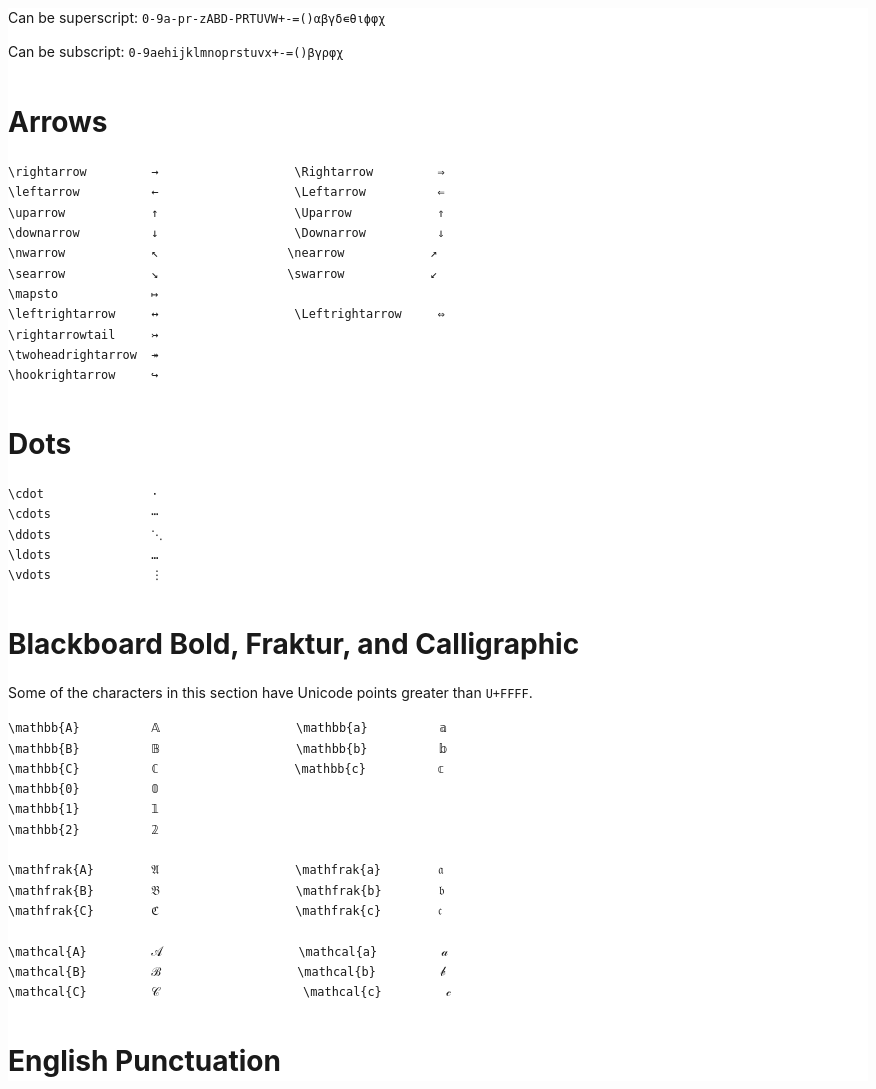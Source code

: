 Can be superscript: `0-9a-pr-zABD-PRTUVW+-=()αβγδ∊θιϕφχ`

Can be subscript: `0-9aehijklmnoprstuvx+-=()βγρφχ`


<a name="latex-arrows"/>

Arrows
======

    \rightarrow         →                   \Rightarrow         ⇒
    \leftarrow          ←                   \Leftarrow          ⇐
    \uparrow            ↑                   \Uparrow            ⇑
    \downarrow          ↓                   \Downarrow          ⇓
    \nwarrow            ↖                  \nearrow            ↗
    \searrow            ↘                  \swarrow            ↙
    \mapsto             ↦
    \leftrightarrow     ↔                   \Leftrightarrow     ⇔ 
    \rightarrowtail     ↣
    \twoheadrightarrow  ↠
    \hookrightarrow     ↪

<a name="latex-dots"/>

Dots
====

    \cdot               ⋅
    \cdots              ⋯
    \ddots              ⋱
    \ldots              …
    \vdots              ⋮

<a name="latex-blackboard-fraktur-calligraphic"/>

Blackboard Bold, Fraktur, and Calligraphic
==========================================

Some of the characters in this section have Unicode points greater than `U+FFFF`.

    \mathbb{A}          𝔸                   \mathbb{a}          𝕒
    \mathbb{B}          𝔹                   \mathbb{b}          𝕓
    \mathbb{C}          ℂ                   \mathbb{c}          𝕔
    \mathbb{0}          𝟘
    \mathbb{1}          𝟙
    \mathbb{2}          𝟚

    \mathfrak{A}        𝔄                   \mathfrak{a}        𝔞
    \mathfrak{B}        𝔅                   \mathfrak{b}        𝔟
    \mathfrak{C}        ℭ                   \mathfrak{c}        𝔠

    \mathcal{A}         𝒜                   \mathcal{a}         𝒶
    \mathcal{B}         ℬ                   \mathcal{b}         𝒷
    \mathcal{C}         𝒞                    \mathcal{c}         𝒸

<a name="latex-english-punct"/>

English Punctuation
===================
